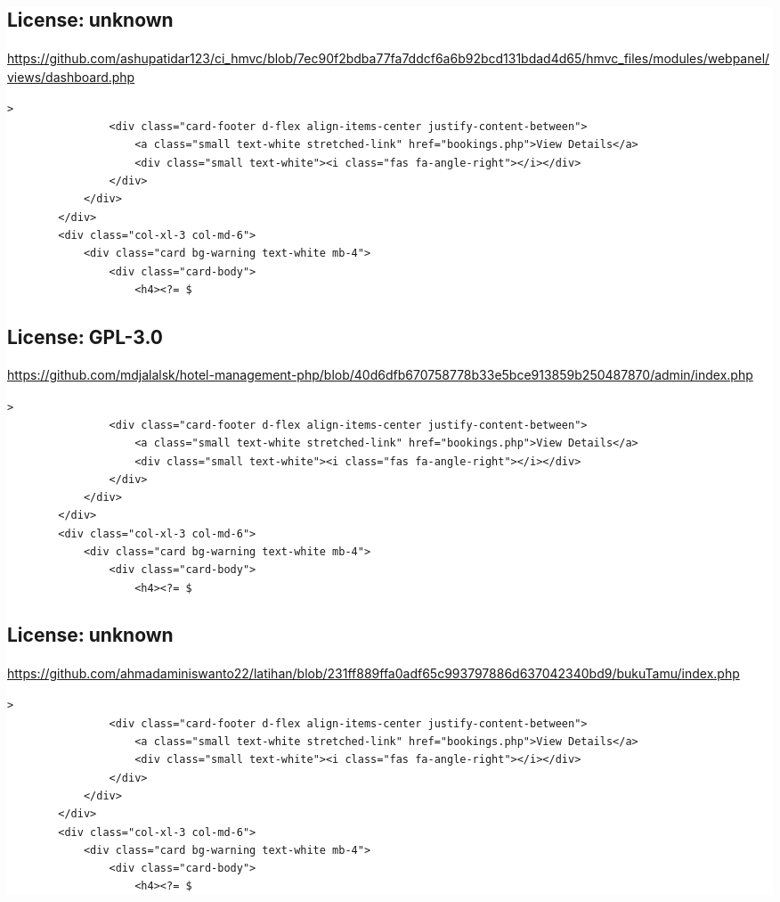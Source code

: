 
## License: unknown
https://github.com/ashupatidar123/ci_hmvc/blob/7ec90f2bdba77fa7ddcf6a6b92bcd131bdad4d65/hmvc_files/modules/webpanel/views/dashboard.php

```
>
                <div class="card-footer d-flex align-items-center justify-content-between">
                    <a class="small text-white stretched-link" href="bookings.php">View Details</a>
                    <div class="small text-white"><i class="fas fa-angle-right"></i></div>
                </div>
            </div>
        </div>
        <div class="col-xl-3 col-md-6">
            <div class="card bg-warning text-white mb-4">
                <div class="card-body">
                    <h4><?= $
```


## License: GPL-3.0
https://github.com/mdjalalsk/hotel-management-php/blob/40d6dfb670758778b33e5bce913859b250487870/admin/index.php

```
>
                <div class="card-footer d-flex align-items-center justify-content-between">
                    <a class="small text-white stretched-link" href="bookings.php">View Details</a>
                    <div class="small text-white"><i class="fas fa-angle-right"></i></div>
                </div>
            </div>
        </div>
        <div class="col-xl-3 col-md-6">
            <div class="card bg-warning text-white mb-4">
                <div class="card-body">
                    <h4><?= $
```


## License: unknown
https://github.com/ahmadaminiswanto22/latihan/blob/231ff889ffa0adf65c993797886d637042340bd9/bukuTamu/index.php

```
>
                <div class="card-footer d-flex align-items-center justify-content-between">
                    <a class="small text-white stretched-link" href="bookings.php">View Details</a>
                    <div class="small text-white"><i class="fas fa-angle-right"></i></div>
                </div>
            </div>
        </div>
        <div class="col-xl-3 col-md-6">
            <div class="card bg-warning text-white mb-4">
                <div class="card-body">
                    <h4><?= $
```
